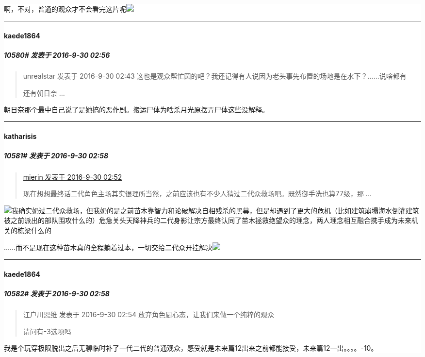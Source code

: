 啊，不对，普通的观众才不会看完这片呢<img src="https://static.saraba1st.com/image/smiley/face/132.gif" referrerpolicy="no-referrer">







*****

####  kaede1864  
##### 10580#       发表于 2016-9-30 02:56



<blockquote>unrealstar 发表于 2016-9-30 02:43
这也是观众帮忙圆的吧？我还记得有人说因为老头事先布置的场地是在水下？……说啥都有

还有朝日奈 ...</blockquote>
朝日奈那个最中自己说了是她搞的恶作剧。搬运尸体为啥杀月光原摆弄尸体这些没解释。







*****

####  katharisis  
##### 10581#       发表于 2016-9-30 02:58



<blockquote><a href="httphttps://bbs.saraba1st.com/2b/forum.php?mod=redirect&amp;goto=findpost&amp;pid=33732673&amp;ptid=1301912" target="_blank">mierin 发表于 2016-9-30 02:52</a>

现在想想最终话二代角色主场其实很理所当然，之前应该也有不少人猜过二代众救场吧。既然御手洗也算77级，那 ...</blockquote>
<img src="https://static.saraba1st.com/image/smiley/face/149.gif" referrerpolicy="no-referrer">我确实奶过二代众救场，但我奶的是之前苗木靠智力和论破解决自相残杀的黑幕，但是却遇到了更大的危机（比如建筑崩塌海水倒灌建筑被之前派出的部队围攻什么的）危急关头天降神兵的二代身影让宗方最终认同了苗木拯救绝望众的理念，两人理念相互融合携手成为未来机关的栋梁什么的


……而不是现在这种苗木真的全程躺着过本，一切交给二代众开挂解决<img src="https://static.saraba1st.com/image/smiley/face/149.gif" referrerpolicy="no-referrer">







*****

####  kaede1864  
##### 10582#       发表于 2016-9-30 02:58



<blockquote>江户川恩维 发表于 2016-9-30 02:54
放弃角色厨心态，让我们来做一个纯粹的观众


请问有-3选项吗
</blockquote>
我是个玩穿极限脱出之后无聊临时补了一代二代的普通观众，感受就是未来篇12出来之前都能接受，未来篇12一出。。。。-10。


